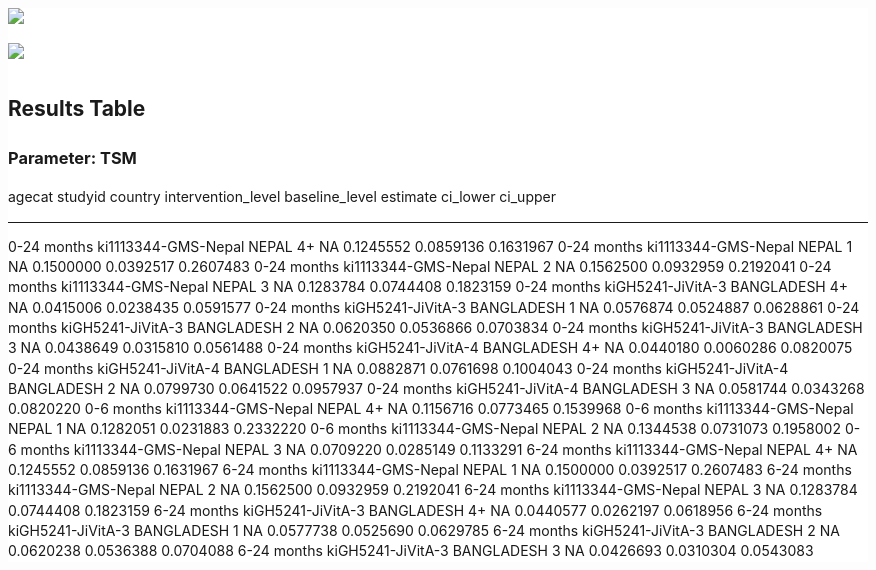 

![](/tmp/38a43d15-212f-4c8d-a531-4d7d32f675cc/663dfc08-5d3c-4fb7-939f-4bd8660cd3c2/REPORT_files/figure-html/plot_paf-1.png)

![](/tmp/38a43d15-212f-4c8d-a531-4d7d32f675cc/663dfc08-5d3c-4fb7-939f-4bd8660cd3c2/REPORT_files/figure-html/plot_par-1.png)

## Results Table

### Parameter: TSM


agecat        studyid               country      intervention_level   baseline_level     estimate    ci_lower    ci_upper
------------  --------------------  -----------  -------------------  ---------------  ----------  ----------  ----------
0-24 months   ki1113344-GMS-Nepal   NEPAL        4+                   NA                0.1245552   0.0859136   0.1631967
0-24 months   ki1113344-GMS-Nepal   NEPAL        1                    NA                0.1500000   0.0392517   0.2607483
0-24 months   ki1113344-GMS-Nepal   NEPAL        2                    NA                0.1562500   0.0932959   0.2192041
0-24 months   ki1113344-GMS-Nepal   NEPAL        3                    NA                0.1283784   0.0744408   0.1823159
0-24 months   kiGH5241-JiVitA-3     BANGLADESH   4+                   NA                0.0415006   0.0238435   0.0591577
0-24 months   kiGH5241-JiVitA-3     BANGLADESH   1                    NA                0.0576874   0.0524887   0.0628861
0-24 months   kiGH5241-JiVitA-3     BANGLADESH   2                    NA                0.0620350   0.0536866   0.0703834
0-24 months   kiGH5241-JiVitA-3     BANGLADESH   3                    NA                0.0438649   0.0315810   0.0561488
0-24 months   kiGH5241-JiVitA-4     BANGLADESH   4+                   NA                0.0440180   0.0060286   0.0820075
0-24 months   kiGH5241-JiVitA-4     BANGLADESH   1                    NA                0.0882871   0.0761698   0.1004043
0-24 months   kiGH5241-JiVitA-4     BANGLADESH   2                    NA                0.0799730   0.0641522   0.0957937
0-24 months   kiGH5241-JiVitA-4     BANGLADESH   3                    NA                0.0581744   0.0343268   0.0820220
0-6 months    ki1113344-GMS-Nepal   NEPAL        4+                   NA                0.1156716   0.0773465   0.1539968
0-6 months    ki1113344-GMS-Nepal   NEPAL        1                    NA                0.1282051   0.0231883   0.2332220
0-6 months    ki1113344-GMS-Nepal   NEPAL        2                    NA                0.1344538   0.0731073   0.1958002
0-6 months    ki1113344-GMS-Nepal   NEPAL        3                    NA                0.0709220   0.0285149   0.1133291
6-24 months   ki1113344-GMS-Nepal   NEPAL        4+                   NA                0.1245552   0.0859136   0.1631967
6-24 months   ki1113344-GMS-Nepal   NEPAL        1                    NA                0.1500000   0.0392517   0.2607483
6-24 months   ki1113344-GMS-Nepal   NEPAL        2                    NA                0.1562500   0.0932959   0.2192041
6-24 months   ki1113344-GMS-Nepal   NEPAL        3                    NA                0.1283784   0.0744408   0.1823159
6-24 months   kiGH5241-JiVitA-3     BANGLADESH   4+                   NA                0.0440577   0.0262197   0.0618956
6-24 months   kiGH5241-JiVitA-3     BANGLADESH   1                    NA                0.0577738   0.0525690   0.0629785
6-24 months   kiGH5241-JiVitA-3     BANGLADESH   2                    NA                0.0620238   0.0536388   0.0704088
6-24 months   kiGH5241-JiVitA-3     BANGLADESH   3                    NA                0.0426693   0.0310304   0.0543083